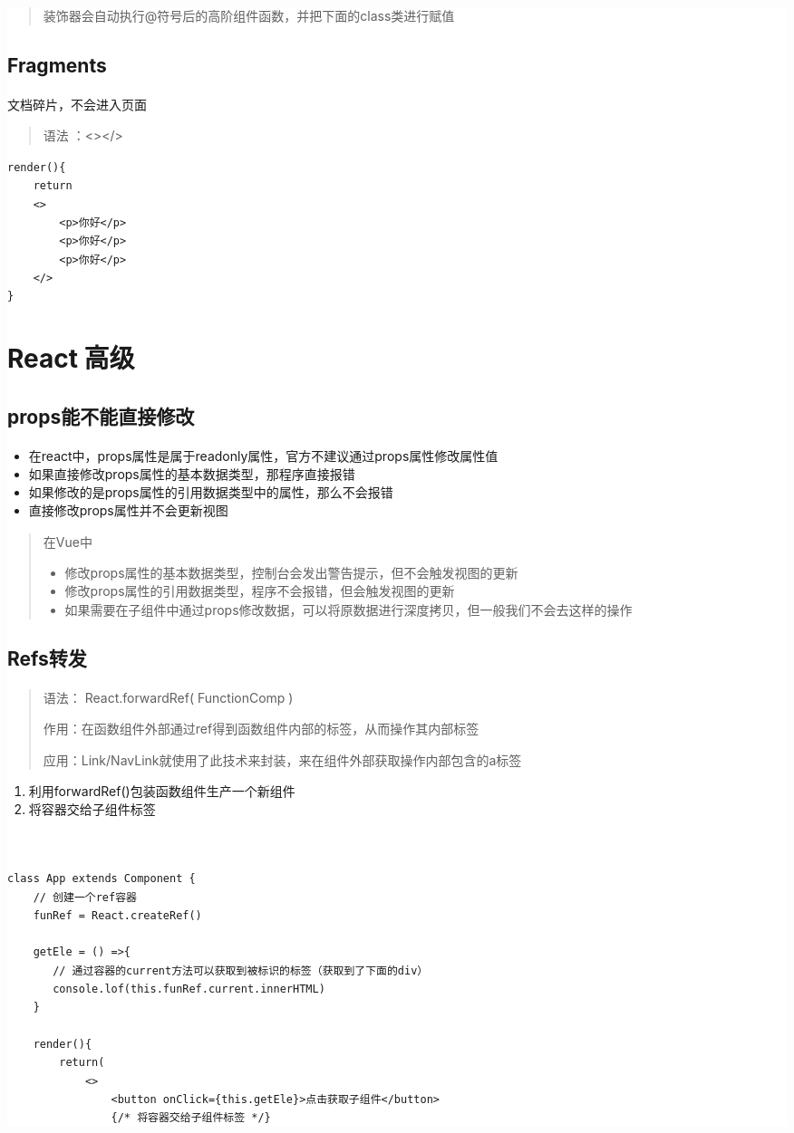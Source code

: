 > 装饰器会自动执行@符号后的高阶组件函数，并把下面的class类进行赋值



## Fragments

文档碎片，不会进入页面

>  语法 ：<></>

```react
render(){
	return 
	<>
    	<p>你好</p>
    	<p>你好</p>
    	<p>你好</p>
    </>
}
```



# React 高级

## props能不能直接修改

- 在react中，props属性是属于readonly属性，官方不建议通过props属性修改属性值
- 如果直接修改props属性的基本数据类型，那程序直接报错
- 如果修改的是props属性的引用数据类型中的属性，那么不会报错
- 直接修改props属性并不会更新视图

> 在Vue中
>
> - 修改props属性的基本数据类型，控制台会发出警告提示，但不会触发视图的更新
> - 修改props属性的引用数据类型，程序不会报错，但会触发视图的更新
> - 如果需要在子组件中通过props修改数据，可以将原数据进行深度拷贝，但一般我们不会去这样的操作

## Refs转发

> 语法： React.forwardRef( FunctionComp )
>
> 作用：在函数组件外部通过ref得到函数组件内部的标签，从而操作其内部标签
>
> 应用：Link/NavLink就使用了此技术来封装，来在组件外部获取操作内部包含的a标签

1. 利用forwardRef()包装函数组件生产一个新组件
2. 将容器交给子组件标签

```react


class App extends Component {
    // 创建一个ref容器
    funRef = React.createRef()
	
	getEle = () =>{
       // 通过容器的current方法可以获取到被标识的标签（获取到了下面的div）
       console.lof(this.funRef.current.innerHTML) 
    }

	render(){
		return(
			<>
            	<button onClick={this.getEle}>点击获取子组件</button>
            	{/* 将容器交给子组件标签 */}
```